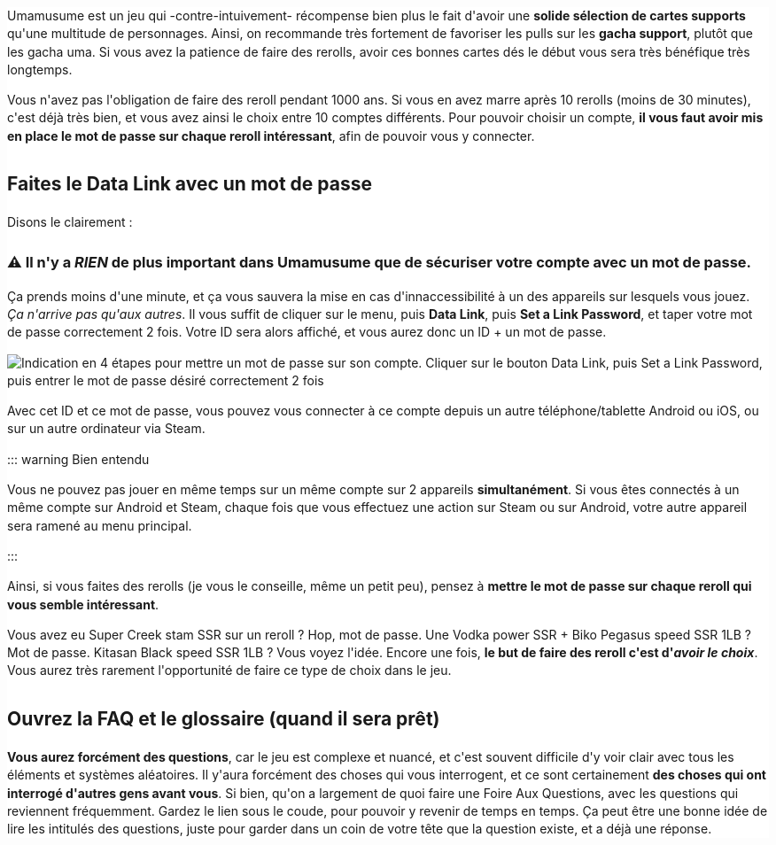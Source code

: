 Umamusume est un jeu qui -contre-intuivement- récompense bien plus le fait d'avoir une **solide sélection de cartes supports** qu'une multitude de personnages. Ainsi, on recommande très fortement de favoriser les pulls sur les **gacha support**, plutôt que les gacha uma. Si vous avez la patience de faire des rerolls, avoir ces bonnes cartes dés le début vous sera très bénéfique très longtemps.

Vous n'avez pas l'obligation de faire des reroll pendant 1000 ans. Si vous en avez marre après 10 rerolls (moins de 30 minutes), c'est déjà très bien, et vous avez ainsi le choix entre 10 comptes différents. Pour pouvoir choisir un compte, **il vous faut avoir mis en place le mot de passe sur chaque reroll intéressant**, afin de pouvoir vous y connecter. 

## Faites le Data Link avec un mot de passe

Disons le clairement :

###  ⚠️ Il n'y a _RIEN_ de plus important dans Umamusume que de sécuriser votre compte avec un mot de passe.

Ça prends moins d'une minute, et ça vous sauvera la mise en cas d'innaccessibilité à un des appareils sur lesquels vous jouez. _Ça n'arrive pas qu'aux autres_. Il vous suffit de cliquer sur le menu, puis **Data Link**, puis **Set a Link Password**, et taper votre mot de passe correctement 2 fois. Votre ID sera alors affiché, et vous aurez donc un ID + un mot de passe. 

![Indication en 4 étapes pour mettre un mot de passe sur son compte. Cliquer sur le bouton Data Link, puis Set a Link Password, puis entrer le mot de passe désiré correctement 2 fois](/assets/EarlyDays/Link_Password.png)

Avec cet ID et ce mot de passe, vous pouvez vous connecter à ce compte depuis un autre téléphone/tablette Android ou iOS, ou sur un autre ordinateur via Steam.

::: warning Bien entendu

Vous ne pouvez pas jouer en même temps sur un même compte sur 2 appareils **simultanément**. Si vous êtes connectés à un même compte sur Android et Steam, chaque fois que vous effectuez une action sur Steam ou sur Android, votre autre appareil sera ramené au menu principal. 

:::

Ainsi, si vous faites des rerolls (je vous le conseille, même un petit peu), pensez à **mettre le mot de passe sur chaque reroll qui vous semble intéressant**. 

Vous avez eu Super Creek stam SSR sur un reroll ? Hop, mot de passe. Une Vodka power SSR + Biko Pegasus speed SSR 1LB ? Mot de passe. Kitasan Black speed SSR 1LB ? Vous voyez l'idée. Encore une fois, **le but de faire des reroll c'est d'_avoir le choix_**. Vous aurez très rarement l'opportunité de faire ce type de choix dans le jeu.

## Ouvrez la FAQ et le glossaire (quand il sera prêt)

**Vous aurez forcément des questions**, car le jeu est complexe et nuancé, et c'est souvent difficile d'y voir clair avec tous les éléments et systèmes aléatoires. Il y'aura forcément des choses qui vous interrogent, et ce sont certainement **des choses qui ont interrogé d'autres gens avant vous**. Si bien, qu'on a largement de quoi faire une Foire Aux Questions, avec les questions qui reviennent fréquemment. Gardez le lien sous le coude, pour pouvoir y revenir de temps en temps. Ça peut être une bonne idée de lire les intitulés des questions, juste pour garder dans un coin de votre tête que la question existe, et a déjà une réponse.

<div style="text-align: center;">
